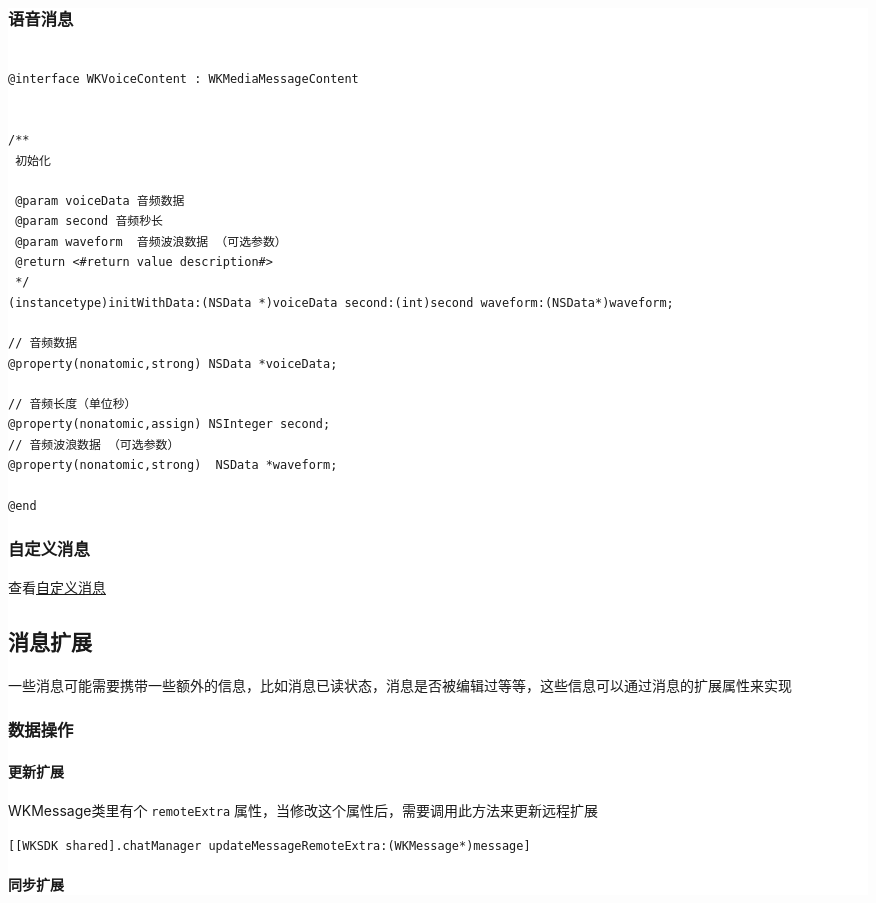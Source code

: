 ```objc

```

### 语音消息


```objc

@interface WKVoiceContent : WKMediaMessageContent


/**
 初始化

 @param voiceData 音频数据
 @param second 音频秒长
 @param waveform  音频波浪数据 （可选参数）
 @return <#return value description#>
 */
(instancetype)initWithData:(NSData *)voiceData second:(int)second waveform:(NSData*)waveform;

// 音频数据
@property(nonatomic,strong) NSData *voiceData;

// 音频长度（单位秒）
@property(nonatomic,assign) NSInteger second;
// 音频波浪数据 （可选参数）
@property(nonatomic,strong)  NSData *waveform;

@end

```

### 自定义消息

查看[自定义消息](./advance/custommessage.md)


## 消息扩展

一些消息可能需要携带一些额外的信息，比如消息已读状态，消息是否被编辑过等等，这些信息可以通过消息的扩展属性来实现

### 数据操作

#### 更新扩展

WKMessage类里有个 `remoteExtra` 属性，当修改这个属性后，需要调用此方法来更新远程扩展
  
```objc
[[WKSDK shared].chatManager updateMessageRemoteExtra:(WKMessage*)message]
```

#### 同步扩展
